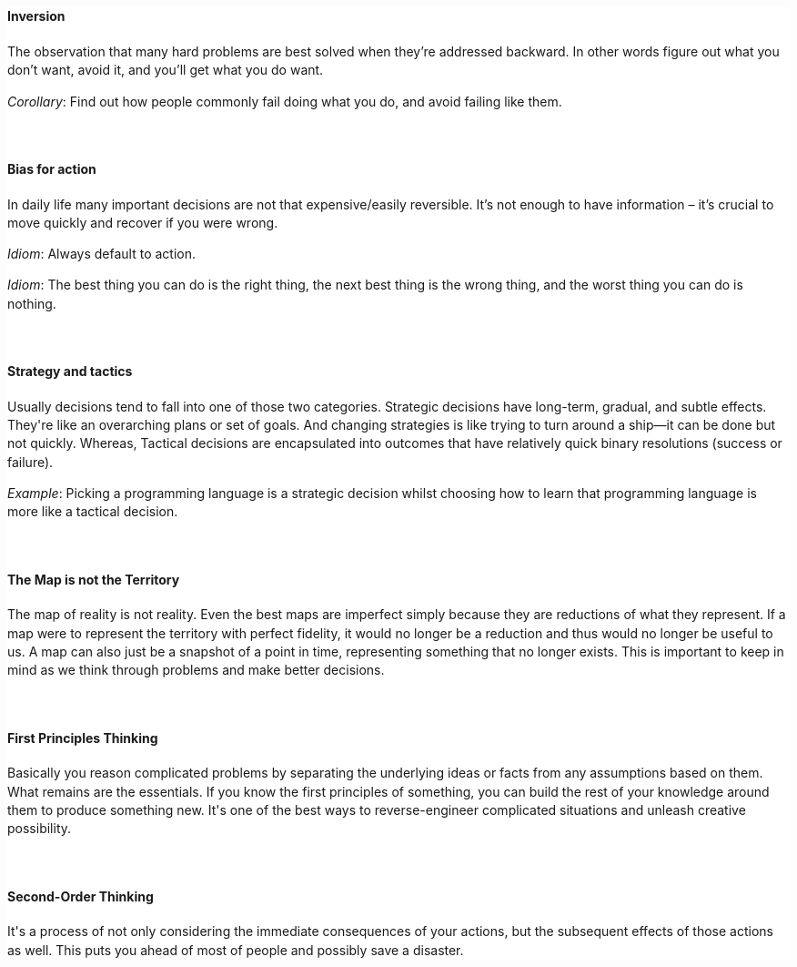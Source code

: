 
#### Inversion
The observation that many hard problems are best solved when they’re addressed backward. In other words figure out what you don’t want, avoid it, and you’ll get what you do want.

*Corollary*: Find out how people commonly fail doing what you do, and avoid failing like them.

<br/>


#### Bias for action
In daily life many important decisions are not that expensive/easily reversible. It’s not enough to have information – it’s crucial to move quickly and recover if you were wrong.

*Idiom*: Always default to action.

*Idiom*: The best thing you can do is the right thing, the next best thing is the wrong thing, and the worst thing you can do is nothing.

<br/>



#### Strategy and tactics
Usually decisions tend to fall into one of those two categories. Strategic decisions have long-term, gradual, and subtle effects. They're like an overarching plans or set of goals. And changing strategies is like trying to turn around a ship—it can be done but not quickly. Whereas, Tactical decisions are encapsulated into outcomes that have relatively quick binary resolutions (success or failure).

*Example*: Picking a programming language is a strategic decision whilst choosing how to learn that programming language is more like a tactical decision.

<br/>


#### The Map is not the Territory
The map of reality is not reality. Even the best maps are imperfect simply because they are reductions of what they represent. If a map were to represent the territory with perfect fidelity, it would no longer be a reduction and thus would no longer be useful to us. A map can also just be a snapshot of a point in time, representing something that no longer exists. This is important to keep in mind as we think through problems and make better decisions.

<br/>


#### First Principles Thinking
Basically you reason complicated problems by separating the underlying ideas or facts from any assumptions based on them. What remains are the essentials. If you know the first principles of something, you can build the rest of your knowledge around them to produce something new. It's one of the best ways to reverse-engineer complicated situations and unleash creative possibility.

<br/>


#### Second-Order Thinking
It's a process of not only considering the immediate consequences of your actions, but the subsequent effects of those actions as well. This puts you ahead of most of people and possibly save a disaster.
